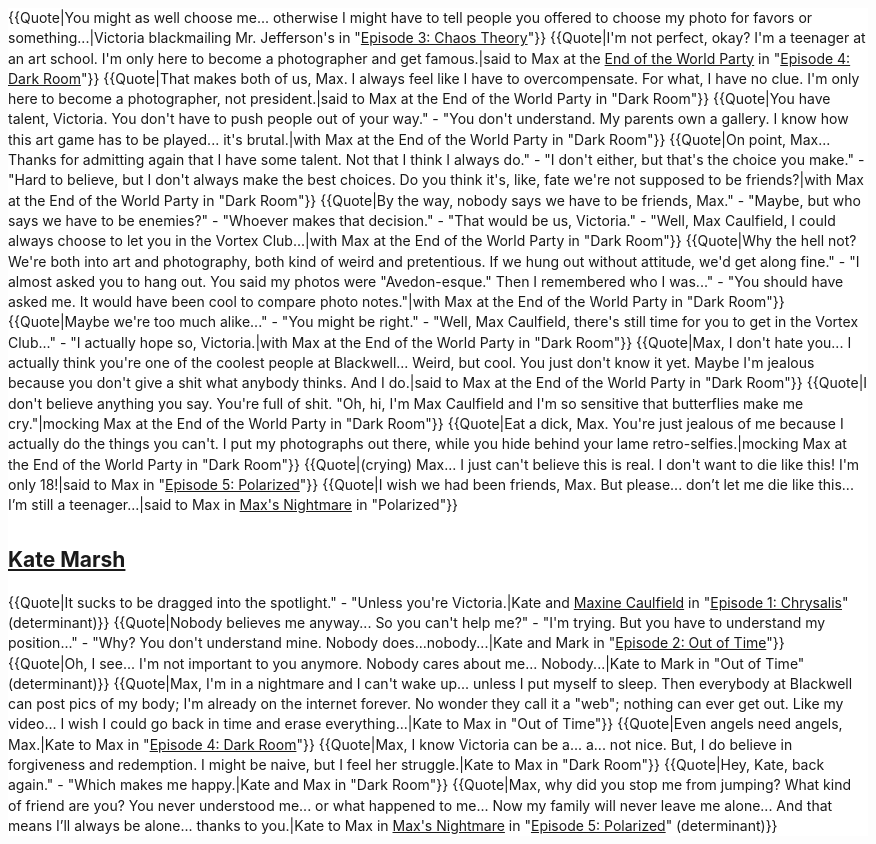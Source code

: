 {{Quote|You might as well choose me... otherwise I might have to tell people you offered to choose my photo for favors or something...|Victoria blackmailing Mr. Jefferson's in "[Episode 3: Chaos Theory](chaos_theory.md)"}}
{{Quote|I'm not perfect, okay? I'm a teenager at an art school. I'm only here to become a photographer and get famous.|said to Max at the [End of the World Party](end_of_the_world_party.md) in "[Episode 4: Dark Room](dark_room.md)"}}
{{Quote|That makes both of us, Max. I always feel like I have to overcompensate. For what, I have no clue. I'm only here to become a photographer, not president.|said to Max at the End of the World Party in "Dark Room"}}
{{Quote|You have talent, Victoria. You don't have to push people out of your way." - "You don't understand. My parents own a gallery. I know how this art game has to be played... it's brutal.|with Max at the End of the World Party in "Dark Room"}}
{{Quote|On point, Max... Thanks for admitting again that I have some talent. Not that I think I always do." - 
"I don't either, but that's the choice you make." - "Hard to believe, but I don't always make the best choices. Do you think it's, like, fate we're not supposed to be friends?|with Max at the End of the World Party in "Dark Room"}}
{{Quote|By the way, nobody says we have to be friends, Max." - "Maybe, but who says we have to be enemies?" - "Whoever makes that decision." - "That would be us, Victoria." - "Well, Max Caulfield, I could always choose to let you in the Vortex Club...|with Max at the End of the World Party in "Dark Room"}}
{{Quote|Why the hell not? We're both into art and photography, both kind of weird and pretentious. If we hung out without attitude, we'd get along fine." - "I almost asked you to hang out. You said my photos were "Avedon-esque." Then I remembered who I was..." - "You should have asked me. It would have been cool to compare photo notes."|with Max at the End of the World Party in "Dark Room"}}
{{Quote|Maybe we're too much alike..." - "You might be right." - "Well, Max Caulfield, there's still time for you to get in the Vortex Club..." - "I actually hope so, Victoria.|with Max at the End of the World Party in "Dark Room"}}
{{Quote|Max, I don't hate you... I actually think you're one of the coolest people at Blackwell... Weird, but cool. You just don't know it yet. Maybe I'm jealous because you don't give a shit what anybody thinks. And I do.|said to Max at the End of the World Party in "Dark Room"}}
{{Quote|I don't believe anything you say. You're full of shit. "Oh, hi, I'm Max Caulfield and I'm so sensitive that butterflies make me cry."|mocking Max at the End of the World Party in "Dark Room"}}
{{Quote|Eat a dick, Max. You're just jealous of me because I actually do the things you can't. I put my photographs out there, while you hide behind your lame retro-selfies.|mocking Max at the End of the World Party in "Dark Room"}}
{{Quote|(crying) Max... I just can't believe this is real. I don't want to die like this! I'm only 18!|said to Max in "[Episode 5: Polarized](polarized.md)"}}
{{Quote|I wish we had been friends, Max. But please... don’t let me die like this... I’m still a teenager...|said to Max in [Max's Nightmare](max_s_nightmare.md) in "Polarized"}}

##  [Kate Marsh](kate_marsh.md) 
{{Quote|It sucks to be dragged into the spotlight." - "Unless you're Victoria.|Kate and [Maxine Caulfield](max.md) in "[Episode 1: Chrysalis](chrysalis.md)" (determinant)}}
{{Quote|Nobody believes me anyway... So you can't help me?" - "I'm trying. But you have to understand my position..." - "Why? You don't understand mine. Nobody does...nobody...|Kate and Mark in "[Episode 2: Out of Time](out_of_time.md)"}}
{{Quote|Oh, I see... I'm not important to you anymore. Nobody cares about me... Nobody...|Kate to Mark in "Out of Time" (determinant)}}
{{Quote|Max, I'm in a nightmare and I can't wake up... unless I put myself to sleep. Then everybody at Blackwell can post pics of my body; I'm already on the internet forever. No wonder they call it a "web"; nothing can ever get out. Like my video... I wish I could go back in time and erase everything...|Kate to Max in "Out of Time"}}
{{Quote|Even angels need angels, Max.|Kate to Max in "[Episode 4: Dark Room](dark_room.md)"}}
{{Quote|Max, I know Victoria can be a... a... not nice. But, I do believe in forgiveness and redemption. I might be naive, but I feel her struggle.|Kate to Max in "Dark Room"}}
{{Quote|Hey, Kate, back again." - "Which makes me happy.|Kate and Max in "Dark Room"}}
{{Quote|Max, why did you stop me from jumping? What kind of friend are you? You never understood me... or what happened to me... Now my family will never leave me alone... And that means I’ll always be alone... thanks to you.|Kate to Max in [Max's Nightmare](max_s_nightmare.md) in "[Episode 5: Polarized](polarized.md)" (determinant)}}